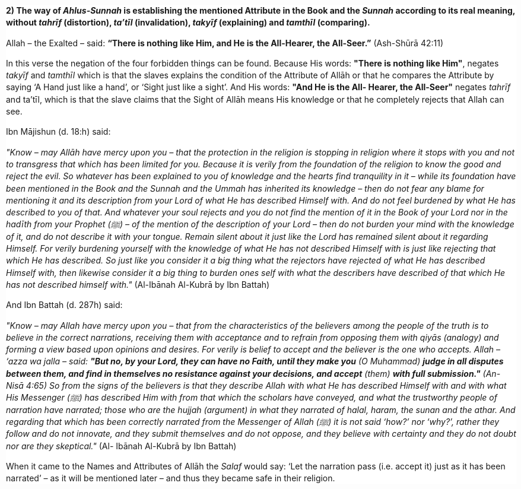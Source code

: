 **2) The way of *Ahlus-Sunnah* is establishing the mentioned Attribute in the Book and the *Sunnah* according to its real meaning, without *tahrīf* (distortion), *ta’tīl* (invalidation), *takyīf* (explaining) and *tamthīl* (comparing).**
  
Allah – the Exalted – said: **“There is nothing like Him, and He is the All-Hearer, the All-Seer.”** (Ash-Shūrā 42:11)

In this verse the negation of the four forbidden things can be found. Because His words: **"There is nothing like Him"**, negates *takyīf* and *tamthīl* which is that the slaves explains
the condition of the Attribute of Allāh or that he compares the Attribute by saying ‘A Hand just like a hand’, or ‘Sight just like a sight’. And His words: **"And He is the All-
Hearer, the All-Seer"** negates *tahrīf* and ta’tīl, which is that the slave claims that the Sight of Allāh means His knowledge or that he completely rejects that Allah can see.

Ibn Mājishun (d. 18:h) said:

*"Know – may Allāh have mercy upon you – that the protection in the religion is stopping in religion where it stops with you and not to transgress that which has been limited for you. Because
  it is verily from the foundation of the religion to know the good and reject the evil. So whatever has been explained to you of knowledge and the hearts find tranquility in it – while its foundation have
  been mentioned in the Book and the Sunnah and the Ummah has inherited its knowledge – then do not fear any blame for mentioning it and its description from your Lord of what He has described
  Himself with. And do not feel burdened by what He has described to you of that. And whatever your soul rejects and you do not find the mention of it in the Book of your Lord nor in the hadīth
  from your Prophet (ﷺ) – of the mention of the description of your Lord – then do not burden your mind with the knowledge of it, and do not describe it with your tongue.
  Remain silent about it just like the Lord has remained silent about it regarding Himself. For verily burdening yourself with the knowledge of what He has not described Himself with is just like
  rejecting that which He has described. So just like you consider it a big thing what the rejectors have rejected of what He has described Himself with, then likewise consider it a big thing to burden ones self with what the describers have described of that which He has not described himself with."* (Al-Ibānah Al-Kubrā by Ibn Battah)
  
And Ibn Battah (d. 287h) said:

*"Know – may Allah have mercy upon you – that from the characteristics of the believers among the people of the truth is to believe in the correct narrations, receiving them with acceptance and to
  refrain from opposing them with qiyās (analogy) and forming a view based upon opinions and desires. For verily is belief to accept and the believer is the one who accepts. Allah – ‘azza wa jalla –
  said: **"But no, by your Lord, they can have no Faith, until they make you** (O Muhammad) **judge in all disputes between them, and find in themselves no resistance against your
  decisions, and accept** (them) **with full submission."** (An-Nisā 4:65) So from the signs of the believers is that they describe Allah with what He has described Himself with and with what His
  Messenger (ﷺ) has described Him with from that which the scholars have conveyed, and what the trustworthy people of narration have narrated; those who are the hujjah
  (argument) in what they narrated of halal, haram, the sunan and the athar. And regarding that which has been correctly narrated from the Messenger of Allah (ﷺ) it is
  not said ‘how?’ nor ‘why?’, rather they follow and do not innovate, and they submit themselves and do not oppose, and they believe with certainty and they do not doubt nor are they skeptical."* (Al- Ibānah Al-Kubrā by Ibn Battah)
  
When it came to the Names and Attributes of Allāh the *Salaf* would say: ‘Let the narration pass (i.e. accept it) just as it has been narrated’ – as it will be mentioned later – and thus they became safe in their religion.  
